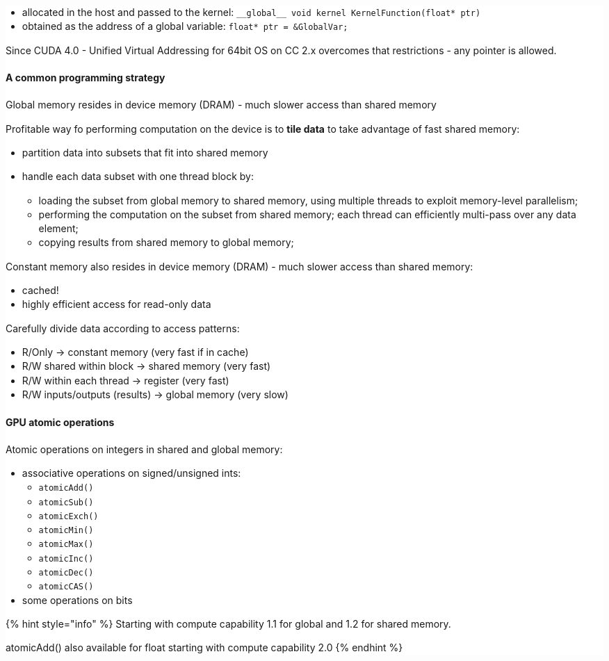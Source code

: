 * allocated in the host and passed to the kernel: `__global__ void kernel KernelFunction(float* ptr)`
* obtained as the address of a global variable: `float* ptr = &GlobalVar;`

Since CUDA 4.0 - Unified Virtual Addressing for 64bit OS on CC 2.x overcomes that restrictions - any pointer is allowed.



#### A common programming strategy

Global memory resides in device memory \(DRAM\) - much slower access than shared memory

Profitable way fo performing computation on the device is to **tile data** to take advantage of fast shared memory:

* partition data into subsets that fit into shared memory
* handle each data subset with one thread block by:

  * loading the subset from global memory to shared memory, using multiple threads to exploit memory-level parallelism;
  * performing the computation on the subset from shared memory; each thread can efficiently multi-pass over any data element;
  * copying results from shared memory to global memory;

Constant memory also resides in device memory \(DRAM\) - much slower access than shared memory:

* cached!
* highly  efficient access for read-only data

Carefully divide data according to access patterns:

* R/Only -&gt; constant memory \(very fast if in cache\)
* R/W shared within block -&gt; shared memory \(very fast\)
* R/W within each thread -&gt; register \(very fast\)
* R/W inputs/outputs \(results\) -&gt; global memory \(very slow\)

#### GPU atomic operations

Atomic operations on integers in shared and global memory:

* associative operations on signed/unsigned ints:
  * `atomicAdd()`
  * `atomicSub()`
  * `atomicExch()`
  * `atomicMin()`
  * `atomicMax()`
  * `atomicInc()`
  * `atomicDec()`
  * `atomicCAS()`
* some operations on bits

{% hint style="info" %}
Starting with compute capability 1.1 for global and 1.2 for shared memory.

atomicAdd\(\) also available for float starting with compute capability 2.0
{% endhint %}
